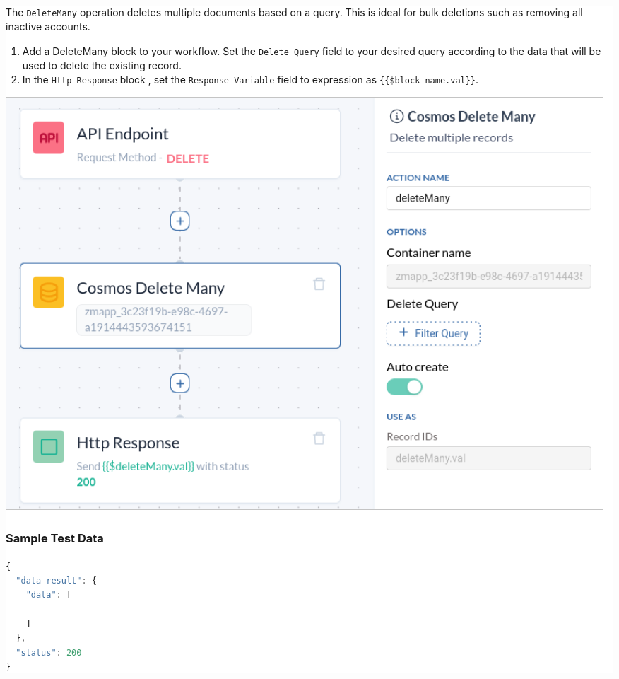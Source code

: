 The `DeleteMany` operation deletes multiple documents based on a query. This is ideal for bulk deletions such as removing all inactive accounts.

1. Add a DeleteMany block to your workflow. Set the `Delete Query` field to your desired query according to the data that will be used to delete the existing record.
2. In the `Http Response` block , set the `Response Variable` field to expression as `{{$block-name.val}}`.

![deleteMany](./deleteMany.png)

### Sample Test Data

```jsx title="Response Data"
{
  "data-result": {
    "data": [
      
    ]
  },
  "status": 200
}
```
